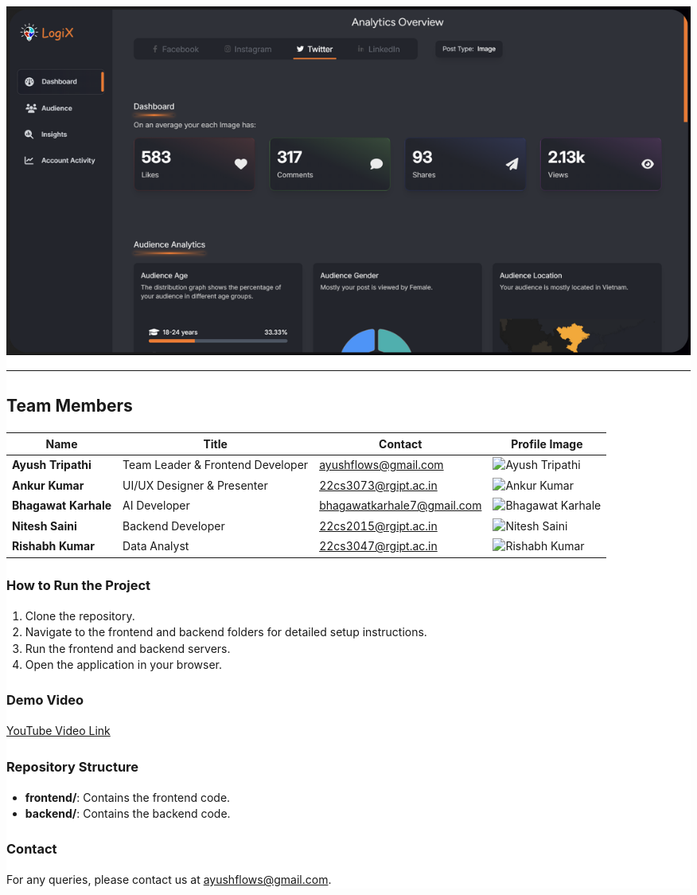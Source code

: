    ![Step 5](./FrontEnd/src/assets/demo/step5.png)

---

## **Team Members**

| Name               | Title                      | Contact                        | Profile Image |
|---------------------|----------------------------|--------------------------------|---------------|
| **Ayush Tripathi**  | Team Leader & Frontend Developer | [ayushflows@gmail.com](mailto:ayushflows@gmail.com) | <img src="https://avatars.githubusercontent.com/u/124663413?s=400&u=76f022cb34ee30b47d3b7bc4c911e6f40ee4b731&v=4" alt="Ayush Tripathi" width="100px" /> |
| **Ankur Kumar**     | UI/UX Designer & Presenter | [22cs3073@rgipt.ac.in](mailto:22cs3073@rgipt.ac.in) | <img src="https://avatars.githubusercontent.com/u/128875232?v=4" alt="Ankur Kumar" width="100px" /> |
| **Bhagawat Karhale**| AI Developer              | [bhagawatkarhale7@gmail.com](mailto:bhagawatkarhale7@gmail.com) | <img src="https://avatars.githubusercontent.com/u/145754489?v=4" alt="Bhagawat Karhale" width="100px" /> |
| **Nitesh Saini**    | Backend Developer          | [22cs2015@rgipt.ac.in](mailto:22cs2015@rgipt.ac.in) | <img src="https://avatars.githubusercontent.com/u/139841989?v=4" alt="Nitesh Saini" width="100px" /> |
| **Rishabh Kumar**   | Data Analyst               | [22cs3047@rgipt.ac.in](mailto:22cs3047@rgipt.ac.in) | <img src="https://avatars.githubusercontent.com/u/142030870?v=4" alt="Rishabh Kumar" width="100px" /> |


### How to Run the Project
1. Clone the repository.
2. Navigate to the frontend and backend folders for detailed setup instructions.
3. Run the frontend and backend servers.
4. Open the application in your browser.

### Demo Video
[YouTube Video Link](#)

### Repository Structure
- **frontend/**: Contains the frontend code.
- **backend/**: Contains the backend code.

### Contact
For any queries, please contact us at [ayushflows@gmail.com](mailto:ayushflows@gmail.com).
